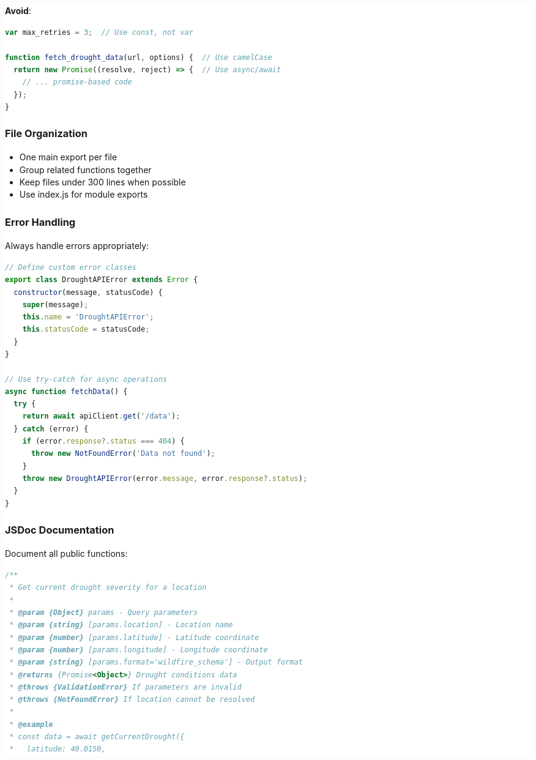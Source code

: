 
**Avoid**:
```javascript
var max_retries = 3;  // Use const, not var

function fetch_drought_data(url, options) {  // Use camelCase
  return new Promise((resolve, reject) => {  // Use async/await
    // ... promise-based code
  });
}
```

### File Organization

- One main export per file
- Group related functions together
- Keep files under 300 lines when possible
- Use index.js for module exports

### Error Handling

Always handle errors appropriately:

```javascript
// Define custom error classes
export class DroughtAPIError extends Error {
  constructor(message, statusCode) {
    super(message);
    this.name = 'DroughtAPIError';
    this.statusCode = statusCode;
  }
}

// Use try-catch for async operations
async function fetchData() {
  try {
    return await apiClient.get('/data');
  } catch (error) {
    if (error.response?.status === 404) {
      throw new NotFoundError('Data not found');
    }
    throw new DroughtAPIError(error.message, error.response?.status);
  }
}
```

### JSDoc Documentation

Document all public functions:

```javascript
/**
 * Get current drought severity for a location
 *
 * @param {Object} params - Query parameters
 * @param {string} [params.location] - Location name
 * @param {number} [params.latitude] - Latitude coordinate
 * @param {number} [params.longitude] - Longitude coordinate
 * @param {string} [params.format='wildfire_schema'] - Output format
 * @returns {Promise<Object>} Drought conditions data
 * @throws {ValidationError} If parameters are invalid
 * @throws {NotFoundError} If location cannot be resolved
 *
 * @example
 * const data = await getCurrentDrought({
 *   latitude: 40.0150,
```